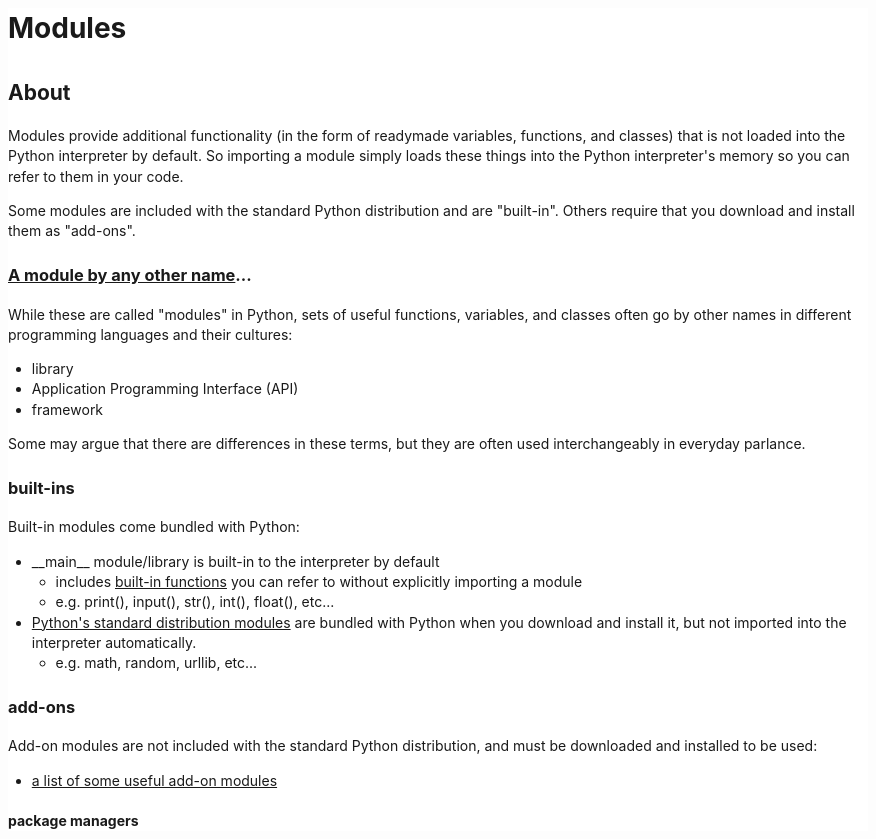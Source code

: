 # Modules

## About

Modules provide additional functionality (in the form of readymade
variables, functions, and classes) that is not loaded into the Python
interpreter by default. So importing a module simply loads these things
into the Python interpreter\'s memory so you can refer to them in your
code.

Some modules are included with the standard Python distribution and are
\"built-in\". Others require that you download and install them as
\"add-ons\".

### [A module by any other name](https://en.wikipedia.org/wiki/A_rose_by_any_other_name_would_smell_as_sweet)\...

While these are called \"modules\" in Python, sets of useful functions,
variables, and classes often go by other names in different programming
languages and their cultures:

- library
- Application Programming Interface (API)
- framework

Some may argue that there are differences in these terms, but they are
often used interchangeably in everyday parlance.

### built-ins

Built-in modules come bundled with Python:

- \_\_main\_\_ module/library is built-in to the interpreter by
  default
  - includes [built-in
    functions](https://docs.python.org/3.6/library/functions.html)
    you can refer to without explicitly importing a module
  - e.g. print(), input(), str(), int(), float(), etc\...
- [Python\'s standard distribution
  modules](http://docs.python.org/3/py-modindex.html) are bundled with
  Python when you download and install it, but not imported into the
  interpreter automatically.
  - e.g. math, random, urllib, etc\...

### add-ons

Add-on modules are not included with the standard Python distribution,
and must be downloaded and installed to be used:

- [a list of some useful add-on
  modules](https://wiki.python.org/moin/UsefulModules)

#### package managers

